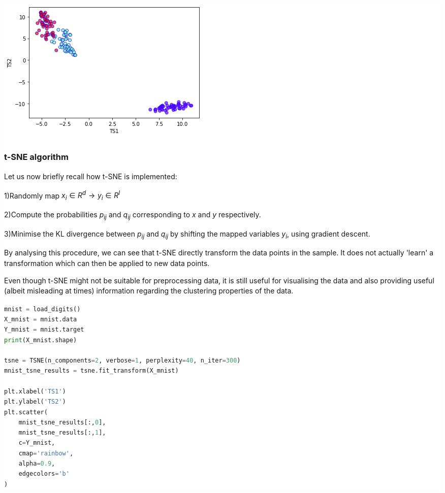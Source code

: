 







    
![png](../../_static/exercise_specific/dim_reduction/dr_output_20_2.png)
    


### t-SNE algorithm

Let us now briefly recall how t-SNE is implemented:

1)Randomly map $x_i \in R^d \rightarrow y_i \in R^{l}$

2)Compute the probabilities $p_{ij}$ and $q_{ij}$ corresponding to $x$ and $y$ respectively.

3)Minimise the KL divergence between $p_{ij}$ and $q_{ij}$ by shifting the mapped variables $y_i$, using gradient descent.

By analysing this procedure, we can see that t-SNE directly transform the data points in the sample. It does not actually 'learn' a transformation which can then be applied to new data points. 
 

Even though t-SNE might not be suitable for preprocessing data, it is still useful for visualising the data and also providing useful (albeit misleading at times) information regarding the clustering properties of the data.


```python
mnist = load_digits()
X_mnist = mnist.data 
Y_mnist = mnist.target
print(X_mnist.shape)

tsne = TSNE(n_components=2, verbose=1, perplexity=40, n_iter=300)
mnist_tsne_results = tsne.fit_transform(X_mnist)

plt.xlabel('TS1')
plt.ylabel('TS2')
plt.scatter(
    mnist_tsne_results[:,0],
    mnist_tsne_results[:,1],
    c=Y_mnist,
    cmap='rainbow',
    alpha=0.9,
    edgecolors='b'
)

```
